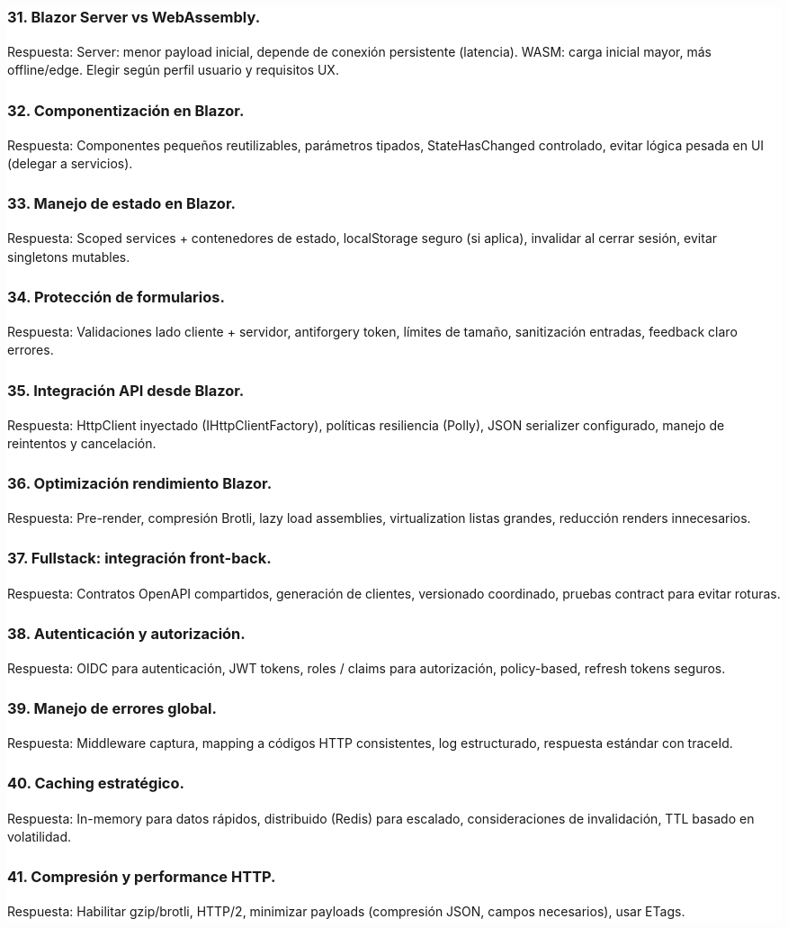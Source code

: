 ### 31. Blazor Server vs WebAssembly.

Respuesta: Server: menor payload inicial, depende de conexión persistente (latencia). WASM: carga inicial mayor, más offline/edge. Elegir según perfil usuario y requisitos UX.

### 32. Componentización en Blazor.

Respuesta: Componentes pequeños reutilizables, parámetros tipados, StateHasChanged controlado, evitar lógica pesada en UI (delegar a servicios).

### 33. Manejo de estado en Blazor.

Respuesta: Scoped services + contenedores de estado, localStorage seguro (si aplica), invalidar al cerrar sesión, evitar singletons mutables.

### 34. Protección de formularios.

Respuesta: Validaciones lado cliente + servidor, antiforgery token, límites de tamaño, sanitización entradas, feedback claro errores.

### 35. Integración API desde Blazor.

Respuesta: HttpClient inyectado (IHttpClientFactory), políticas resiliencia (Polly), JSON serializer configurado, manejo de reintentos y cancelación.

### 36. Optimización rendimiento Blazor.

Respuesta: Pre-render, compresión Brotli, lazy load assemblies, virtualization listas grandes, reducción renders innecesarios.

### 37. Fullstack: integración front-back.

Respuesta: Contratos OpenAPI compartidos, generación de clientes, versionado coordinado, pruebas contract para evitar roturas.

### 38. Autenticación y autorización.

Respuesta: OIDC para autenticación, JWT tokens, roles / claims para autorización, policy-based, refresh tokens seguros.

### 39. Manejo de errores global.

Respuesta: Middleware captura, mapping a códigos HTTP consistentes, log estructurado, respuesta estándar con traceId.

### 40. Caching estratégico.

Respuesta: In-memory para datos rápidos, distribuido (Redis) para escalado, consideraciones de invalidación, TTL basado en volatilidad.

### 41. Compresión y performance HTTP.

Respuesta: Habilitar gzip/brotli, HTTP/2, minimizar payloads (compresión JSON, campos necesarios), usar ETags.
